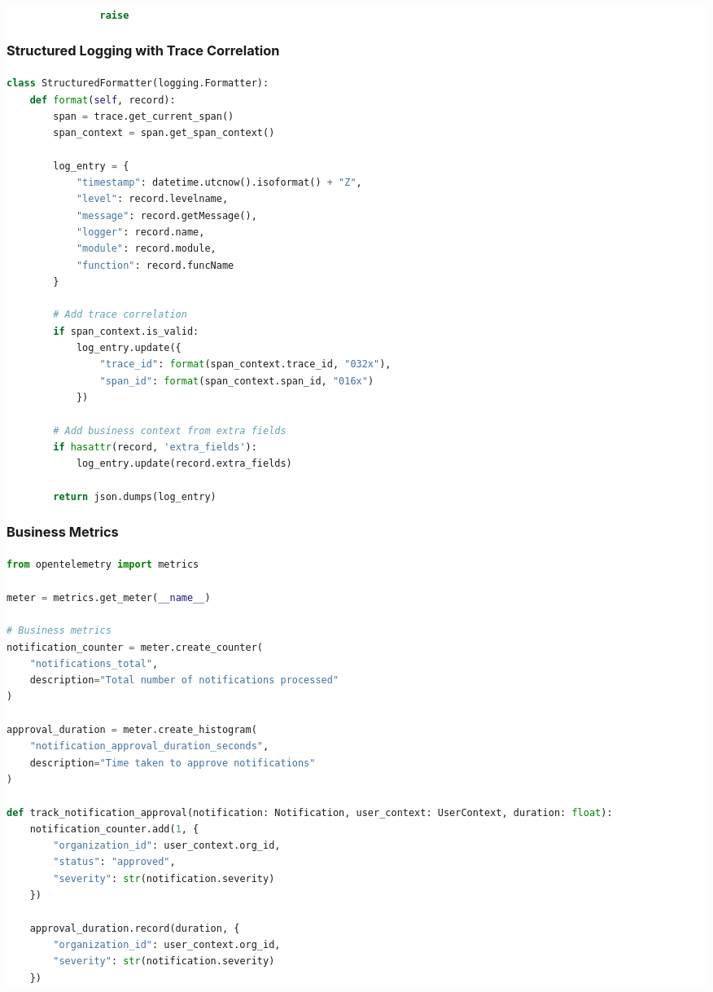 ```python
                raise
```

### Structured Logging with Trace Correlation
```python
class StructuredFormatter(logging.Formatter):
    def format(self, record):
        span = trace.get_current_span()
        span_context = span.get_span_context()
        
        log_entry = {
            "timestamp": datetime.utcnow().isoformat() + "Z",
            "level": record.levelname,
            "message": record.getMessage(),
            "logger": record.name,
            "module": record.module,
            "function": record.funcName
        }
        
        # Add trace correlation
        if span_context.is_valid:
            log_entry.update({
                "trace_id": format(span_context.trace_id, "032x"),
                "span_id": format(span_context.span_id, "016x")
            })
        
        # Add business context from extra fields
        if hasattr(record, 'extra_fields'):
            log_entry.update(record.extra_fields)
        
        return json.dumps(log_entry)
```

### Business Metrics
```python
from opentelemetry import metrics

meter = metrics.get_meter(__name__)

# Business metrics
notification_counter = meter.create_counter(
    "notifications_total",
    description="Total number of notifications processed"
)

approval_duration = meter.create_histogram(
    "notification_approval_duration_seconds",
    description="Time taken to approve notifications"
)

def track_notification_approval(notification: Notification, user_context: UserContext, duration: float):
    notification_counter.add(1, {
        "organization_id": user_context.org_id,
        "status": "approved",
        "severity": str(notification.severity)
    })
    
    approval_duration.record(duration, {
        "organization_id": user_context.org_id,
        "severity": str(notification.severity)
    })
```
